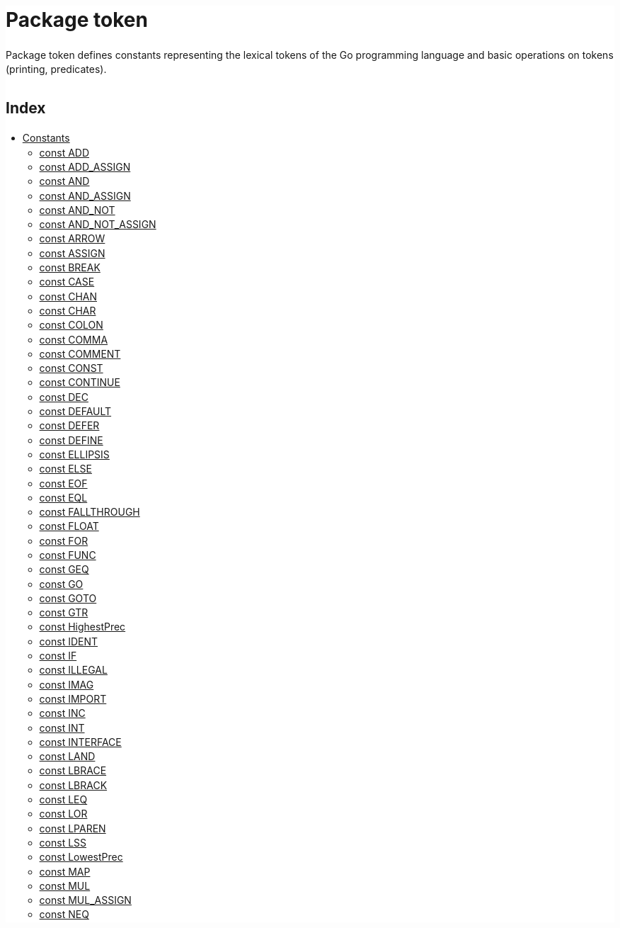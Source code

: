 # Package token

Package token defines constants representing the lexical tokens of the Go programming language and basic operations on tokens (printing, predicates). 

## Index

* [Constants](#const)
    * [const ADD](#ADD)
    * [const ADD_ASSIGN](#ADD_ASSIGN)
    * [const AND](#AND)
    * [const AND_ASSIGN](#AND_ASSIGN)
    * [const AND_NOT](#AND_NOT)
    * [const AND_NOT_ASSIGN](#AND_NOT_ASSIGN)
    * [const ARROW](#ARROW)
    * [const ASSIGN](#ASSIGN)
    * [const BREAK](#BREAK)
    * [const CASE](#CASE)
    * [const CHAN](#CHAN)
    * [const CHAR](#CHAR)
    * [const COLON](#COLON)
    * [const COMMA](#COMMA)
    * [const COMMENT](#COMMENT)
    * [const CONST](#CONST)
    * [const CONTINUE](#CONTINUE)
    * [const DEC](#DEC)
    * [const DEFAULT](#DEFAULT)
    * [const DEFER](#DEFER)
    * [const DEFINE](#DEFINE)
    * [const ELLIPSIS](#ELLIPSIS)
    * [const ELSE](#ELSE)
    * [const EOF](#EOF)
    * [const EQL](#EQL)
    * [const FALLTHROUGH](#FALLTHROUGH)
    * [const FLOAT](#FLOAT)
    * [const FOR](#FOR)
    * [const FUNC](#FUNC)
    * [const GEQ](#GEQ)
    * [const GO](#GO)
    * [const GOTO](#GOTO)
    * [const GTR](#GTR)
    * [const HighestPrec](#HighestPrec)
    * [const IDENT](#IDENT)
    * [const IF](#IF)
    * [const ILLEGAL](#ILLEGAL)
    * [const IMAG](#IMAG)
    * [const IMPORT](#IMPORT)
    * [const INC](#INC)
    * [const INT](#INT)
    * [const INTERFACE](#INTERFACE)
    * [const LAND](#LAND)
    * [const LBRACE](#LBRACE)
    * [const LBRACK](#LBRACK)
    * [const LEQ](#LEQ)
    * [const LOR](#LOR)
    * [const LPAREN](#LPAREN)
    * [const LSS](#LSS)
    * [const LowestPrec](#LowestPrec)
    * [const MAP](#MAP)
    * [const MUL](#MUL)
    * [const MUL_ASSIGN](#MUL_ASSIGN)
    * [const NEQ](#NEQ)